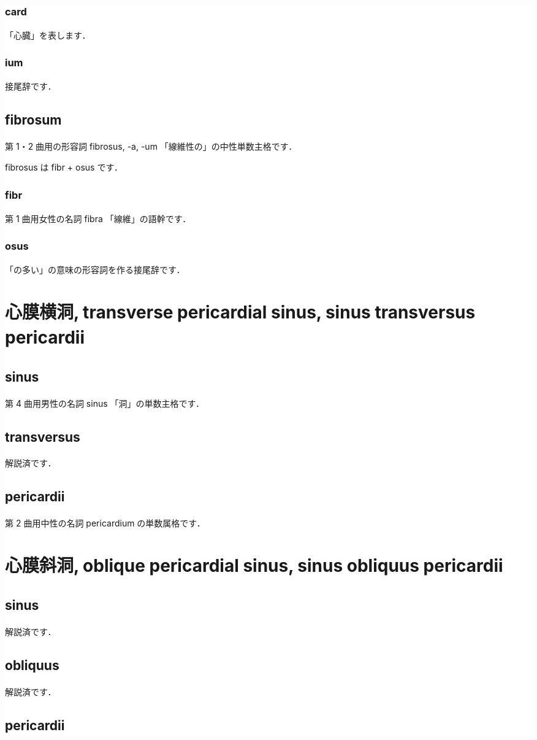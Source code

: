 ### card

「心臓」を表します．

### ium

接尾辞です．

## fibrosum

第 1・2 曲用の形容詞 fibrosus, -a,  -um 「線維性の」の中性単数主格です．

fibrosus は fibr + osus です．

### fibr

第 1 曲用女性の名詞 fibra 「線維」の語幹です．

### osus

「の多い」の意味の形容詞を作る接尾辞です．

# 心膜横洞, transverse pericardial sinus, sinus transversus pericardii

## sinus

第 4 曲用男性の名詞 sinus 「洞」の単数主格です．

## transversus

解説済です．

## pericardii

第 2 曲用中性の名詞 pericardium の単数属格です．

# 心膜斜洞, oblique pericardial sinus, sinus obliquus pericardii

## sinus

解説済です．

## obliquus

解説済です．

## pericardii

